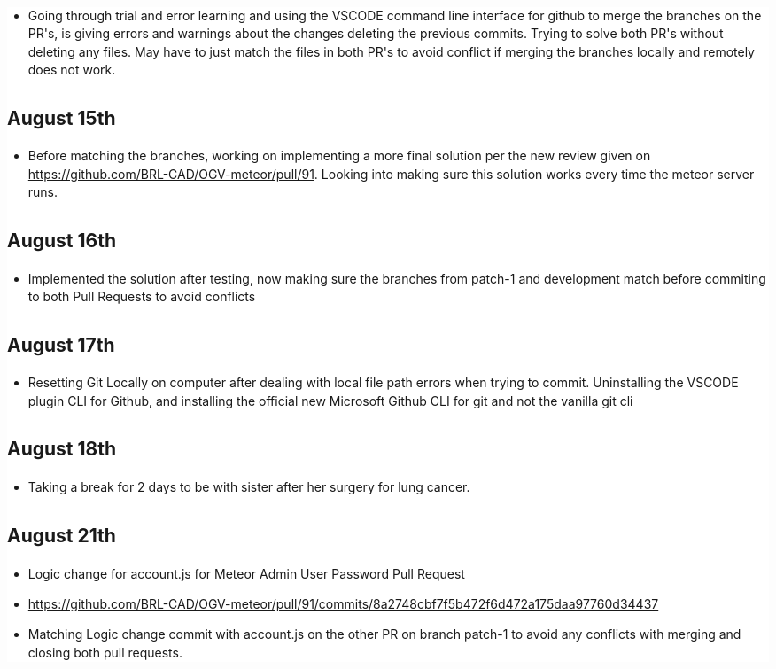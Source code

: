 -   Going through trial and error learning and using the VSCODE command
    line interface for github to merge the branches on the PR's, is
    giving errors and warnings about the changes deleting the previous
    commits. Trying to solve both PR's without deleting any files. May
    have to just match the files in both PR's to avoid conflict if
    merging the branches locally and remotely does not work.

## August 15th

-   Before matching the branches, working on implementing a more final
    solution per the new review given on
    <https://github.com/BRL-CAD/OGV-meteor/pull/91>. Looking into making
    sure this solution works every time the meteor server runs.

## August 16th

-   Implemented the solution after testing, now making sure the branches
    from patch-1 and development match before commiting to both Pull
    Requests to avoid conflicts

## August 17th

-   Resetting Git Locally on computer after dealing with local file path
    errors when trying to commit. Uninstalling the VSCODE plugin CLI for
    Github, and installing the official new Microsoft Github CLI for git
    and not the vanilla git cli

## August 18th

-   Taking a break for 2 days to be with sister after her surgery for
    lung cancer.

## August 21th

-   Logic change for account.js for Meteor Admin User Password Pull
    Request
-   <https://github.com/BRL-CAD/OGV-meteor/pull/91/commits/8a2748cbf7f5b472f6d472a175daa97760d34437>



-   Matching Logic change commit with account.js on the other PR on
    branch patch-1 to avoid any conflicts with merging and closing both
    pull requests.